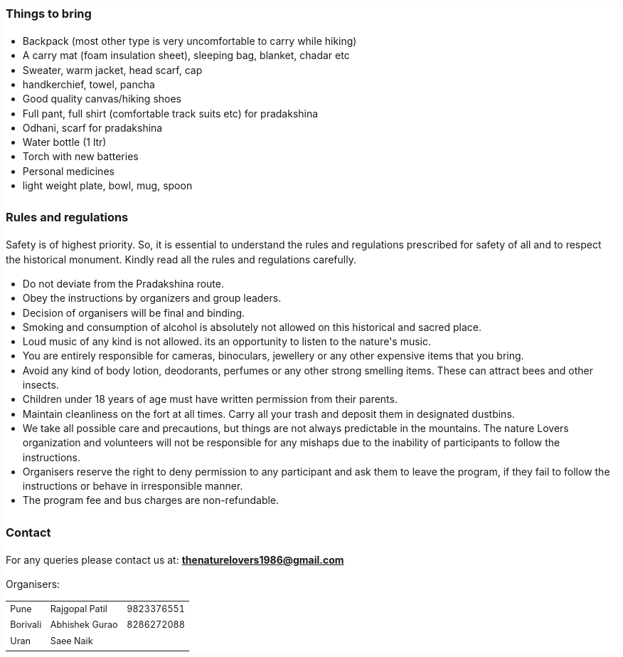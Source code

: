 ### Things to bring

- Backpack (most other type is very uncomfortable to carry while hiking)
- A carry mat (foam insulation sheet), sleeping bag, blanket, chadar etc
- Sweater, warm jacket, head scarf, cap
- handkerchief, towel, pancha
- Good quality canvas/hiking shoes
- Full pant, full shirt (comfortable track suits etc) for pradakshina
- Odhani, scarf for pradakshina
- Water bottle (1 ltr)
- Torch with new batteries
- Personal medicines
- light weight plate, bowl, mug, spoon

### Rules and regulations

Safety is of highest priority. So, it is essential to understand the rules and
regulations prescribed for safety of all and to respect the historical monument.
Kindly read all the rules and regulations carefully.

- Do not deviate from the Pradakshina route.
- Obey the instructions by organizers and group leaders.
- Decision of organisers will be final and binding.
- Smoking and consumption of alcohol is absolutely not allowed on this
  historical and sacred place.
- Loud music of any kind is not allowed. its an opportunity to listen to the
  nature's music.
- You are entirely responsible for cameras, binoculars, jewellery or any other
  expensive items that you bring.
- Avoid any kind of body lotion, deodorants, perfumes or any other strong
  smelling items. These can attract bees and other insects.
- Children under 18 years of age must have written permission from their
  parents.
- Maintain cleanliness on the fort at all times. Carry all your trash and
  deposit them in designated dustbins.
- We take all possible care and precautions, but things are not always
  predictable in the mountains. The nature Lovers organization and volunteers
  will not be responsible for any mishaps due to the inability of participants
  to follow the instructions.
- Organisers reserve the right to deny permission to any participant and ask
  them to leave the program, if they fail to follow the instructions or behave
  in irresponsible manner.
- The program fee and bus charges are non-refundable.

### Contact
For any queries please contact us at: **thenaturelovers1986@gmail.com**
<div class="row">
<div class="col-md-6 col-sm-12">
Organisers:
<table class="table table-striped" style="font-size: 0.9em">
  <tbody>
    <tr>
      <td>Pune</td>
      <td>Rajgopal Patil</td>
      <td>9823376551</td>
    </tr>
    <tr>
      <td>Borivali</td>
      <td>Abhishek Gurao</td>
      <td>8286272088</td>
    </tr>
    <tr>
      <td>Uran</td>
      <td>Saee Naik</td>